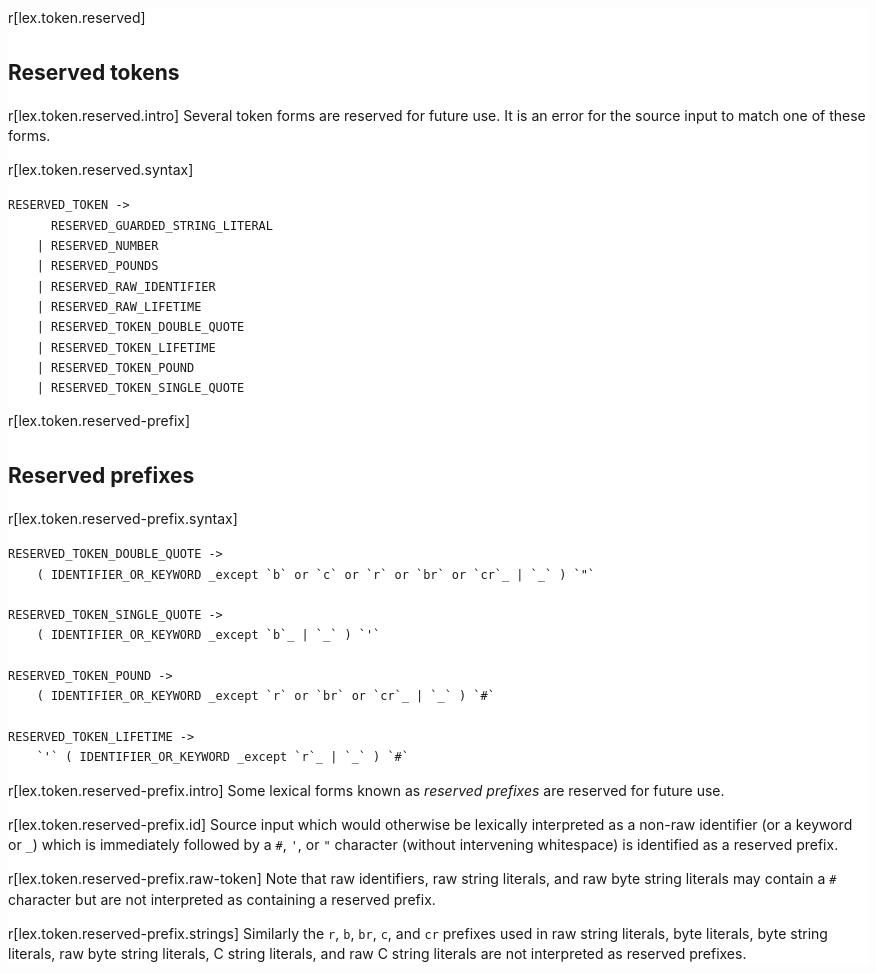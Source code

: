 r[lex.token.reserved]
## Reserved tokens

r[lex.token.reserved.intro]
Several token forms are reserved for future use. It is an error for the source input to match one of these forms.

r[lex.token.reserved.syntax]
```grammar,lexer
RESERVED_TOKEN ->
      RESERVED_GUARDED_STRING_LITERAL
    | RESERVED_NUMBER
    | RESERVED_POUNDS
    | RESERVED_RAW_IDENTIFIER
    | RESERVED_RAW_LIFETIME
    | RESERVED_TOKEN_DOUBLE_QUOTE
    | RESERVED_TOKEN_LIFETIME
    | RESERVED_TOKEN_POUND
    | RESERVED_TOKEN_SINGLE_QUOTE
```

r[lex.token.reserved-prefix]
## Reserved prefixes

r[lex.token.reserved-prefix.syntax]
```grammar,lexer
RESERVED_TOKEN_DOUBLE_QUOTE ->
    ( IDENTIFIER_OR_KEYWORD _except `b` or `c` or `r` or `br` or `cr`_ | `_` ) `"`

RESERVED_TOKEN_SINGLE_QUOTE ->
    ( IDENTIFIER_OR_KEYWORD _except `b`_ | `_` ) `'`

RESERVED_TOKEN_POUND ->
    ( IDENTIFIER_OR_KEYWORD _except `r` or `br` or `cr`_ | `_` ) `#`

RESERVED_TOKEN_LIFETIME ->
    `'` ( IDENTIFIER_OR_KEYWORD _except `r`_ | `_` ) `#`
```

r[lex.token.reserved-prefix.intro]
Some lexical forms known as _reserved prefixes_ are reserved for future use.

r[lex.token.reserved-prefix.id]
Source input which would otherwise be lexically interpreted as a non-raw identifier (or a keyword or `_`) which is immediately followed by a `#`, `'`, or `"` character (without intervening whitespace) is identified as a reserved prefix.

r[lex.token.reserved-prefix.raw-token]
Note that raw identifiers, raw string literals, and raw byte string literals may contain a `#` character but are not interpreted as containing a reserved prefix.

r[lex.token.reserved-prefix.strings]
Similarly the `r`, `b`, `br`, `c`, and `cr` prefixes used in raw string literals, byte literals, byte string literals, raw byte string literals, C string literals, and raw C string literals are not interpreted as reserved prefixes.


[string table production]: notation.md#string-table-productions
[^nsets]: The number of `#`s on each side of the same literal must be equivalent.
[^nl]: All number literals allow `_` as a visual separator: `1_234.0E+18f64`
[CStr]: core::ffi::CStr
[Inferred types]: types/inferred.md
[Range patterns]: patterns.md#range-patterns
[Reference patterns]: patterns.md#reference-patterns
[Subpattern binding]: patterns.md#identifier-patterns
[Wildcard patterns]: patterns.md#wildcard-pattern
[arith]: expressions/operator-expr.md#arithmetic-and-logical-binary-operators
[array types]: types/array.md
[assignment]: expressions/operator-expr.md#assignment-expressions
[attributes]: attributes.md
[borrow]: expressions/operator-expr.md#borrow-operators
[closures]: expressions/closure-expr.md
[comparison]: expressions/operator-expr.md#comparison-operators
[compound]: expressions/operator-expr.md#compound-assignment-expressions
[constants]: items/constant-items.md
[dereference]: expressions/operator-expr.md#the-dereference-operator
[destructuring assignment]: expressions/underscore-expr.md
[extern crates]: items/extern-crates.md
[extern]: items/external-blocks.md
[field]: expressions/field-expr.md
[Floating-point literal expressions]: expressions/literal-expr.md#floating-point-literal-expressions
[floating-point types]: types/numeric.md#floating-point-types
[function pointer type]: types/function-pointer.md
[functions]: items/functions.md
[generics]: items/generics.md
[identifier]: identifiers.md
[if let]: expressions/if-expr.md#if-let-patterns
[Integer literal expressions]: expressions/literal-expr.md#integer-literal-expressions
[keywords]: keywords.md
[lazy-bool]: expressions/operator-expr.md#lazy-boolean-operators
[literal expressions]: expressions/literal-expr.md
[loop labels]: expressions/loop-expr.md
[macros]: macros-by-example.md
[match]: expressions/match-expr.md
[negation]: expressions/operator-expr.md#negation-operators
[negative impls]: items/implementations.md
[never type]: types/never.md
[numeric types]: types/numeric.md
[paths]: paths.md
[patterns]: patterns.md
[placeholder lifetime]: lifetime-elision.md
[question]: expressions/operator-expr.md#the-question-mark-operator
[range]: expressions/range-expr.md
[rangepat]: patterns.md#range-patterns
[raw pointers]: types/pointer.md#raw-pointers-const-and-mut
[references]: types/pointer.md
[sized]: trait-bounds.md#sized
[String continuation escapes]: expressions/literal-expr.md#string-continuation-escapes
[struct expressions]: expressions/struct-expr.md
[trait bounds]: trait-bounds.md
[tuple index]: expressions/tuple-expr.md#tuple-indexing-expressions
[tuple structs]: items/structs.md
[tuple variants]: items/enumerations.md
[tuples]: types/tuple.md
[unary minus operator]: expressions/operator-expr.md#negation-operators
[use declarations]: items/use-declarations.md
[use wildcards]: items/use-declarations.md
[while let]: expressions/loop-expr.md#while-let-patterns